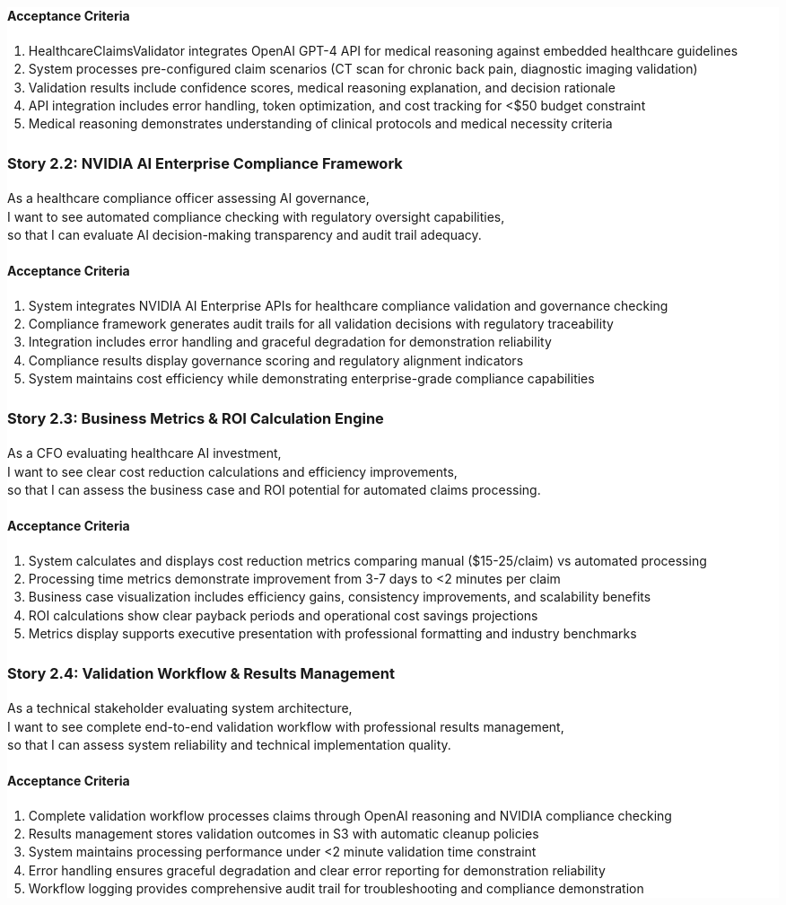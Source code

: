 #### Acceptance Criteria
1. HealthcareClaimsValidator integrates OpenAI GPT-4 API for medical reasoning against embedded healthcare guidelines
2. System processes pre-configured claim scenarios (CT scan for chronic back pain, diagnostic imaging validation)
3. Validation results include confidence scores, medical reasoning explanation, and decision rationale
4. API integration includes error handling, token optimization, and cost tracking for <$50 budget constraint
5. Medical reasoning demonstrates understanding of clinical protocols and medical necessity criteria

### Story 2.2: NVIDIA AI Enterprise Compliance Framework  
As a healthcare compliance officer assessing AI governance,  
I want to see automated compliance checking with regulatory oversight capabilities,  
so that I can evaluate AI decision-making transparency and audit trail adequacy.

#### Acceptance Criteria
1. System integrates NVIDIA AI Enterprise APIs for healthcare compliance validation and governance checking
2. Compliance framework generates audit trails for all validation decisions with regulatory traceability
3. Integration includes error handling and graceful degradation for demonstration reliability
4. Compliance results display governance scoring and regulatory alignment indicators  
5. System maintains cost efficiency while demonstrating enterprise-grade compliance capabilities

### Story 2.3: Business Metrics & ROI Calculation Engine
As a CFO evaluating healthcare AI investment,  
I want to see clear cost reduction calculations and efficiency improvements,  
so that I can assess the business case and ROI potential for automated claims processing.

#### Acceptance Criteria
1. System calculates and displays cost reduction metrics comparing manual ($15-25/claim) vs automated processing
2. Processing time metrics demonstrate improvement from 3-7 days to <2 minutes per claim  
3. Business case visualization includes efficiency gains, consistency improvements, and scalability benefits
4. ROI calculations show clear payback periods and operational cost savings projections
5. Metrics display supports executive presentation with professional formatting and industry benchmarks

### Story 2.4: Validation Workflow & Results Management
As a technical stakeholder evaluating system architecture,  
I want to see complete end-to-end validation workflow with professional results management,  
so that I can assess system reliability and technical implementation quality.

#### Acceptance Criteria
1. Complete validation workflow processes claims through OpenAI reasoning and NVIDIA compliance checking
2. Results management stores validation outcomes in S3 with automatic cleanup policies
3. System maintains processing performance under <2 minute validation time constraint
4. Error handling ensures graceful degradation and clear error reporting for demonstration reliability  
5. Workflow logging provides comprehensive audit trail for troubleshooting and compliance demonstration
